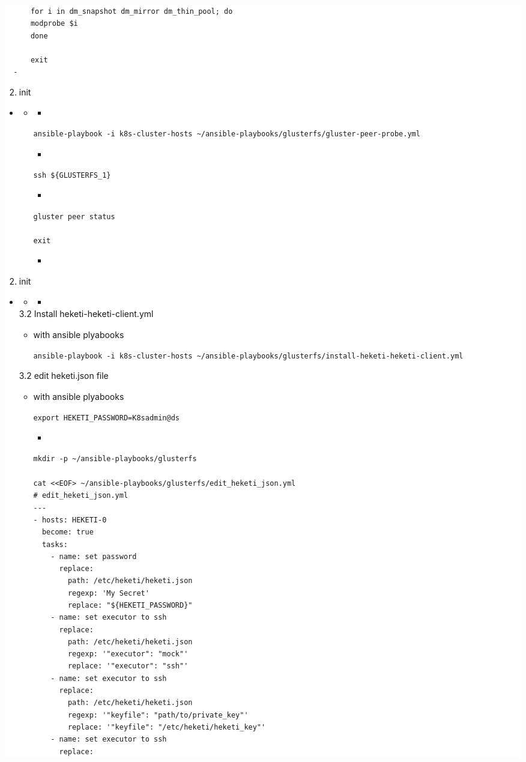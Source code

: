           for i in dm_snapshot dm_mirror dm_thin_pool; do
          modprobe $i
          done

          exit
      -   

2. init 
  -  
    - 
      -  


          ansible-playbook -i k8s-cluster-hosts ~/ansible-playbooks/glusterfs/gluster-peer-probe.yml

      -  

          ssh ${GLUSTERFS_1}       
      - 

          gluster peer status

          exit
      -  

2. init 
  -  
    - 
      -  
    3.2 Install heketi-heketi-client.yml
    - with ansible plyabooks    


          ansible-playbook -i k8s-cluster-hosts ~/ansible-playbooks/glusterfs/install-heketi-heketi-client.yml


    3.2 edit heketi.json file
    - with ansible plyabooks    


          export HEKETI_PASSWORD=K8sadmin@ds
      -

          mkdir -p ~/ansible-playbooks/glusterfs
          
          cat <<EOF> ~/ansible-playbooks/glusterfs/edit_heketi_json.yml
          # edit_heketi_json.yml
          ---
          - hosts: HEKETI-0
            become: true
            tasks:
              - name: set password
                replace:
                  path: /etc/heketi/heketi.json
                  regexp: 'My Secret'
                  replace: "${HEKETI_PASSWORD}"
              - name: set executor to ssh
                replace:
                  path: /etc/heketi/heketi.json
                  regexp: '"executor": "mock"'
                  replace: '"executor": "ssh"'
              - name: set executor to ssh
                replace:
                  path: /etc/heketi/heketi.json
                  regexp: '"keyfile": "path/to/private_key"'
                  replace: '"keyfile": "/etc/heketi/heketi_key"'
              - name: set executor to ssh
                replace: